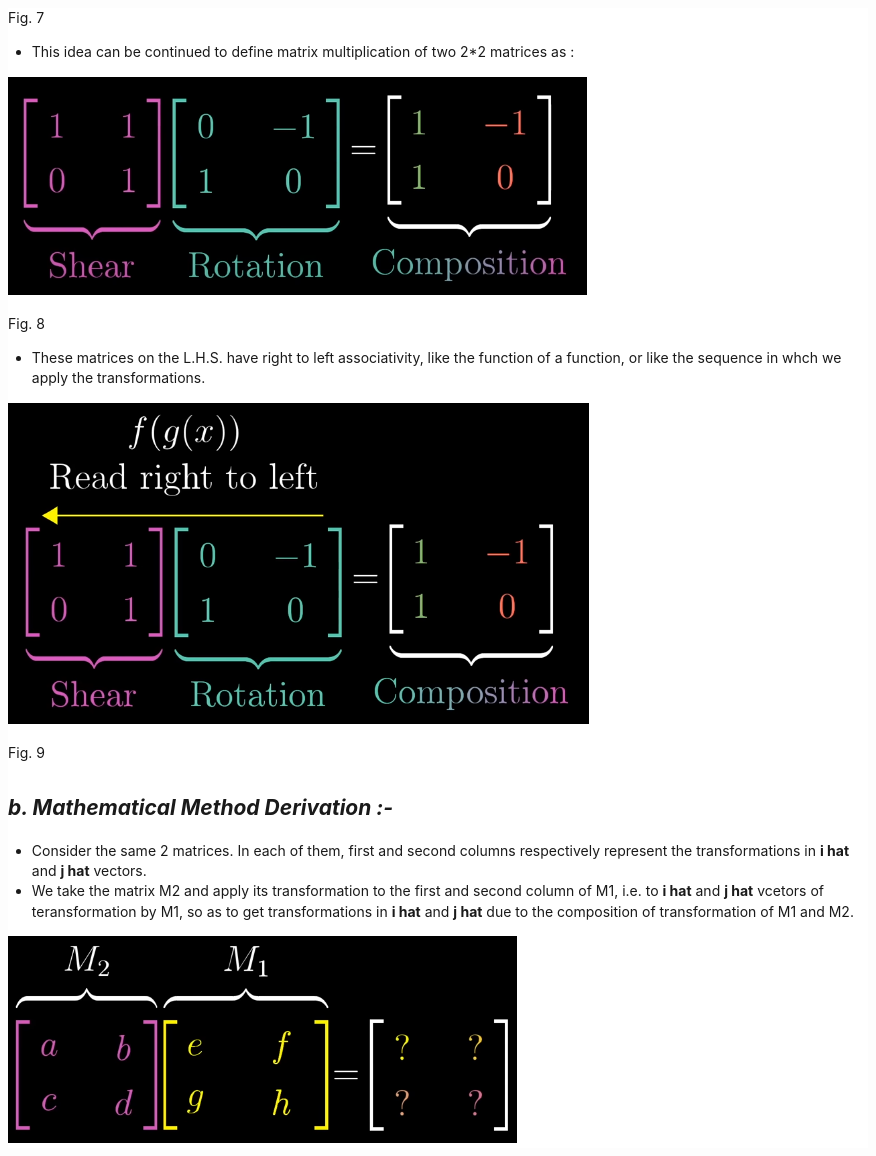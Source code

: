 
Fig. 7

- This idea can be continued to define matrix multiplication of two 2*2 matrices as :

![Fig. 8](Linear%20Algebra%207b2ecec57ba24509bdd0f099c8067e7b/Screenshot_from_2024-06-30_11-09-23.png)

Fig. 8

- These matrices on the L.H.S. have right to left associativity, like the function of a function, or like the sequence in whch we apply the transformations.

![Fig. 9](Linear%20Algebra%207b2ecec57ba24509bdd0f099c8067e7b/Screenshot_from_2024-06-30_11-09-55.png)

Fig. 9

## *b. Mathematical Method Derivation :-*

- Consider the same 2 matrices. In each of them, first and second columns respectively represent the transformations in **i hat** and **j hat** vectors.
- We take the matrix M2 and apply its transformation to the first and second column of M1, i.e. to **i hat** and **j hat** vcetors of teransformation by M1, so as to get transformations in **i hat** and **j hat** due to the composition of transformation of M1 and M2.

![Fig. 10](Linear%20Algebra%207b2ecec57ba24509bdd0f099c8067e7b/Screenshot_from_2024-06-30_11-34-24.png)
